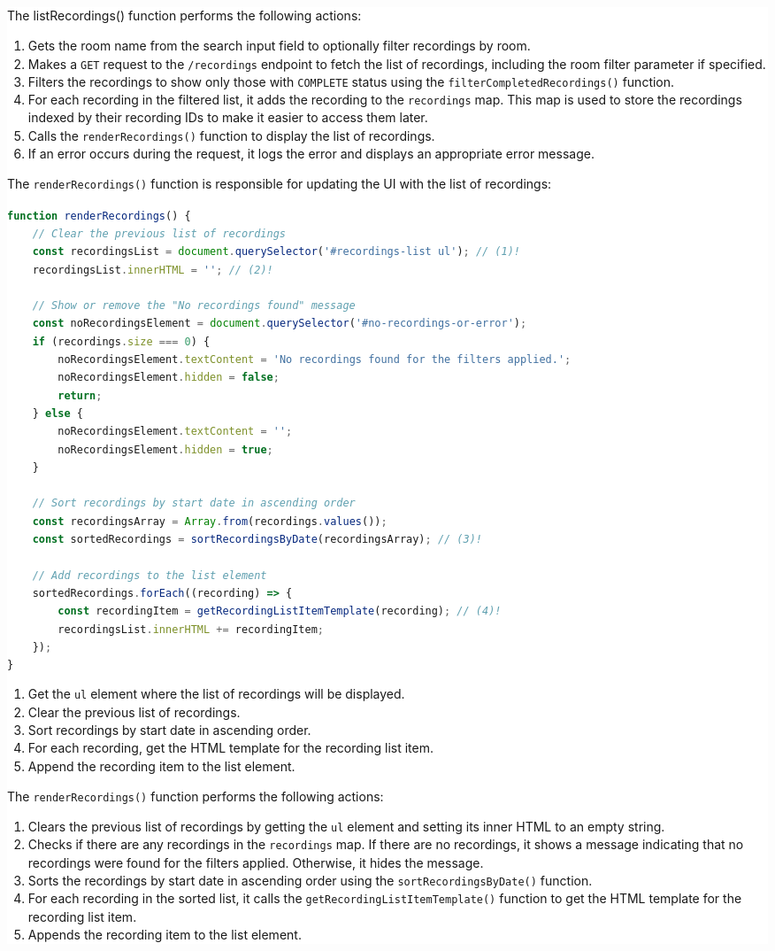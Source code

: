 The listRecordings() function performs the following actions:

1. Gets the room name from the search input field to optionally filter recordings by room.
2. Makes a `GET` request to the `/recordings` endpoint to fetch the list of recordings, including the room filter parameter if specified.
3. Filters the recordings to show only those with `COMPLETE` status using the `filterCompletedRecordings()` function.
4. For each recording in the filtered list, it adds the recording to the `recordings` map. This map is used to store the recordings indexed by their recording IDs to make it easier to access them later.
5. Calls the `renderRecordings()` function to display the list of recordings.
6. If an error occurs during the request, it logs the error and displays an appropriate error message.

The `renderRecordings()` function is responsible for updating the UI with the list of recordings:

```javascript title="<a href='https://github.com/OpenVidu/openvidu-meet-tutorials/blob/main/meet-node-recordings/public/js/app.js#L242-L267' target='_blank'>app.js</a>" linenums="242"
function renderRecordings() {
    // Clear the previous list of recordings
    const recordingsList = document.querySelector('#recordings-list ul'); // (1)!
    recordingsList.innerHTML = ''; // (2)!

    // Show or remove the "No recordings found" message
    const noRecordingsElement = document.querySelector('#no-recordings-or-error');
    if (recordings.size === 0) {
        noRecordingsElement.textContent = 'No recordings found for the filters applied.';
        noRecordingsElement.hidden = false;
        return;
    } else {
        noRecordingsElement.textContent = '';
        noRecordingsElement.hidden = true;
    }

    // Sort recordings by start date in ascending order
    const recordingsArray = Array.from(recordings.values());
    const sortedRecordings = sortRecordingsByDate(recordingsArray); // (3)!

    // Add recordings to the list element
    sortedRecordings.forEach((recording) => {
        const recordingItem = getRecordingListItemTemplate(recording); // (4)!
        recordingsList.innerHTML += recordingItem;
    });
}
```

1. Get the `ul` element where the list of recordings will be displayed.
2. Clear the previous list of recordings.
3. Sort recordings by start date in ascending order.
4. For each recording, get the HTML template for the recording list item.
5. Append the recording item to the list element.

The `renderRecordings()` function performs the following actions:

1. Clears the previous list of recordings by getting the `ul` element and setting its inner HTML to an empty string.
2. Checks if there are any recordings in the `recordings` map. If there are no recordings, it shows a message indicating that no recordings were found for the filters applied. Otherwise, it hides the message.
3. Sorts the recordings by start date in ascending order using the `sortRecordingsByDate()` function.
4. For each recording in the sorted list, it calls the `getRecordingListItemTemplate()` function to get the HTML template for the recording list item.
5. Appends the recording item to the list element.
